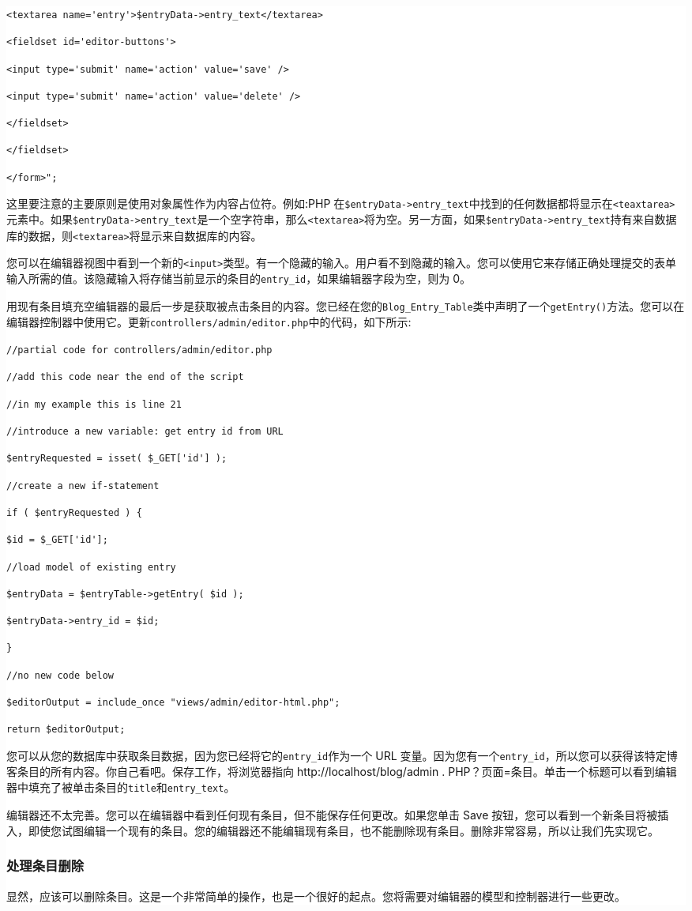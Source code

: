 `<textarea name='entry'>$entryData->entry_text</textarea>`

`<fieldset id='editor-buttons'>`

`<input type='submit' name='action' value='save' />`

`<input type='submit' name='action' value='delete' />`

`</fieldset>`

`</fieldset>`

`</form>";`

这里要注意的主要原则是使用对象属性作为内容占位符。例如:PHP 在`$entryData->entry_text`中找到的任何数据都将显示在`<teaxtarea>`元素中。如果`$entryData->entry_text`是一个空字符串，那么`<textarea>`将为空。另一方面，如果`$entryData->entry_text`持有来自数据库的数据，则`<textarea>`将显示来自数据库的内容。

您可以在编辑器视图中看到一个新的`<input>`类型。有一个隐藏的输入。用户看不到隐藏的输入。您可以使用它来存储正确处理提交的表单输入所需的值。该隐藏输入将存储当前显示的条目的`entry_id`，如果编辑器字段为空，则为 0。

用现有条目填充空编辑器的最后一步是获取被点击条目的内容。您已经在您的`Blog_Entry_Table`类中声明了一个`getEntry()`方法。您可以在编辑器控制器中使用它。更新`controllers/admin/editor.php`中的代码，如下所示:

`//partial code for controllers/admin/editor.php`

`//add this code near the end of the script`

`//in my example this is line 21`

`//introduce a new variable: get entry id from URL`

`$entryRequested = isset( $_GET['id'] );`

`//create a new if-statement`

`if ( $entryRequested ) {`

`$id = $_GET['id'];`

`//load model of existing entry`

`$entryData = $entryTable->getEntry( $id );`

`$entryData->entry_id = $id;`

`}`

`//no new code below`

`$editorOutput = include_once "views/admin/editor-html.php";`

`return $editorOutput;`

您可以从您的数据库中获取条目数据，因为您已经将它的`entry_id`作为一个 URL 变量。因为您有一个`entry_id`，所以您可以获得该特定博客条目的所有内容。你自己看吧。保存工作，将浏览器指向 http://localhost/blog/admin . PHP？页面=条目。单击一个标题可以看到编辑器中填充了被单击条目的`title`和`entry_text`。

编辑器还不太完善。您可以在编辑器中看到任何现有条目，但不能保存任何更改。如果您单击 Save 按钮，您可以看到一个新条目将被插入，即使您试图编辑一个现有的条目。您的编辑器还不能编辑现有条目，也不能删除现有条目。删除非常容易，所以让我们先实现它。

### 处理条目删除

显然，应该可以删除条目。这是一个非常简单的操作，也是一个很好的起点。您将需要对编辑器的模型和控制器进行一些更改。
